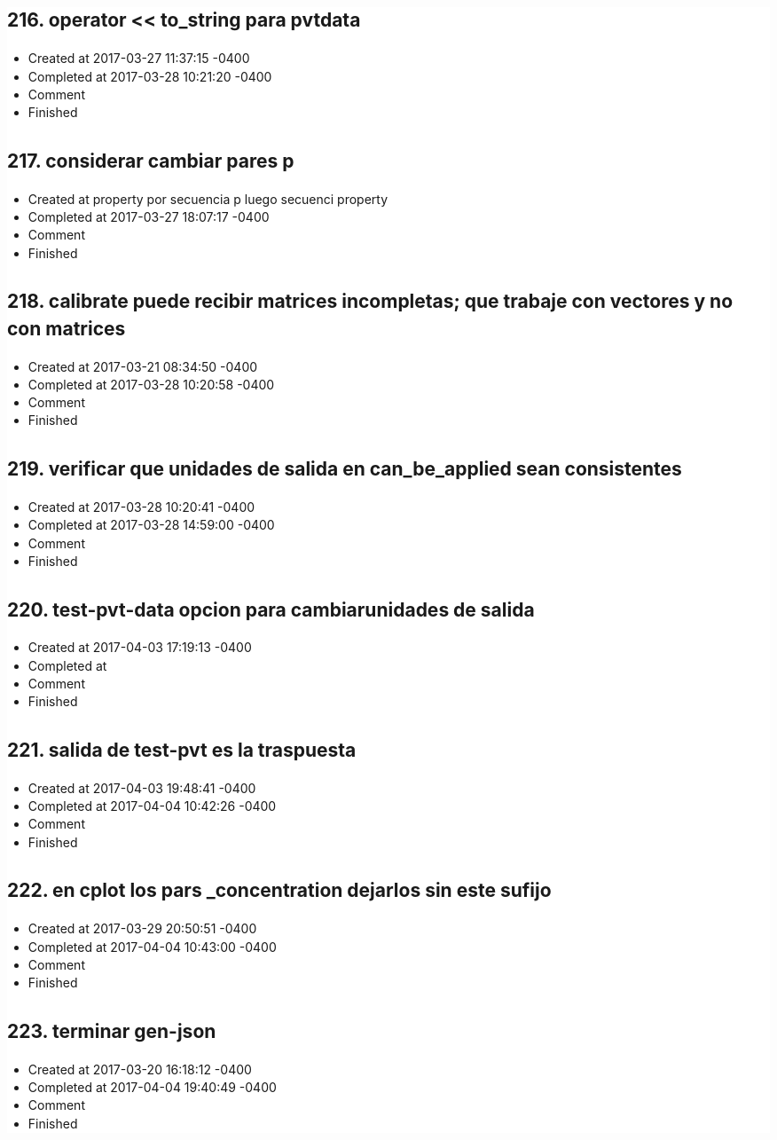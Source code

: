## 216. operator <<  to_string para pvtdata
- Created at   2017-03-27 11:37:15 -0400
- Completed at 2017-03-28 10:21:20 -0400
- Comment      
- Finished     

## 217. considerar cambiar pares p
- Created at   property por secuencia p luego secuenci property
- Completed at 2017-03-27 18:07:17 -0400
- Comment      
- Finished     

## 218. calibrate puede recibir matrices incompletas; que trabaje con vectores y no con matrices
- Created at   2017-03-21 08:34:50 -0400
- Completed at 2017-03-28 10:20:58 -0400
- Comment      
- Finished     

## 219. verificar que unidades de salida en can_be_applied sean consistentes
- Created at   2017-03-28 10:20:41 -0400
- Completed at 2017-03-28 14:59:00 -0400
- Comment      
- Finished     

## 220. test-pvt-data opcion para cambiarunidades de salida
- Created at   2017-04-03 17:19:13 -0400
- Completed at 
- Comment      
- Finished     

## 221. salida de test-pvt es la traspuesta
- Created at   2017-04-03 19:48:41 -0400
- Completed at 2017-04-04 10:42:26 -0400
- Comment      
- Finished     

## 222. en cplot los pars _concentration dejarlos sin este sufijo
- Created at   2017-03-29 20:50:51 -0400
- Completed at 2017-04-04 10:43:00 -0400
- Comment      
- Finished     

## 223. terminar gen-json
- Created at   2017-03-20 16:18:12 -0400
- Completed at 2017-04-04 19:40:49 -0400
- Comment      
- Finished     
